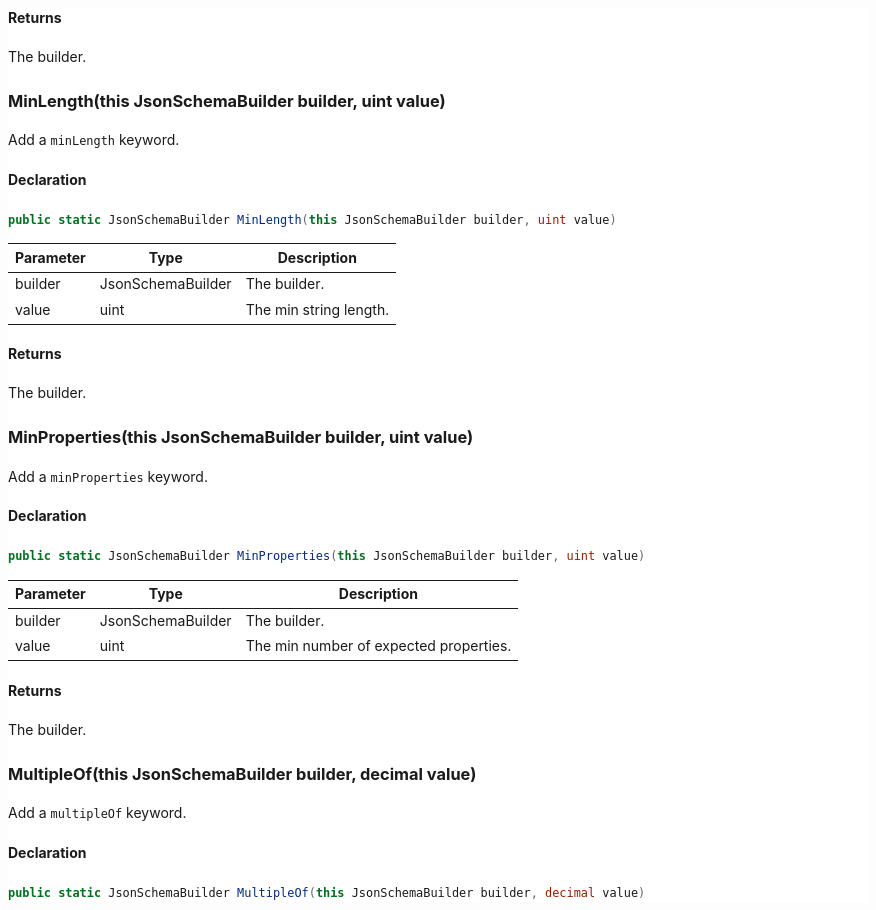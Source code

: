 
#### Returns

The builder.

### MinLength(this JsonSchemaBuilder builder, uint value)

Add a `minLength` keyword.

#### Declaration

```c#
public static JsonSchemaBuilder MinLength(this JsonSchemaBuilder builder, uint value)
```

| Parameter | Type | Description |
|---|---|---|
| builder | JsonSchemaBuilder | The builder. |
| value | uint | The min string length. |


#### Returns

The builder.

### MinProperties(this JsonSchemaBuilder builder, uint value)

Add a `minProperties` keyword.

#### Declaration

```c#
public static JsonSchemaBuilder MinProperties(this JsonSchemaBuilder builder, uint value)
```

| Parameter | Type | Description |
|---|---|---|
| builder | JsonSchemaBuilder | The builder. |
| value | uint | The min number of expected properties. |


#### Returns

The builder.

### MultipleOf(this JsonSchemaBuilder builder, decimal value)

Add a `multipleOf` keyword.

#### Declaration

```c#
public static JsonSchemaBuilder MultipleOf(this JsonSchemaBuilder builder, decimal value)
```
